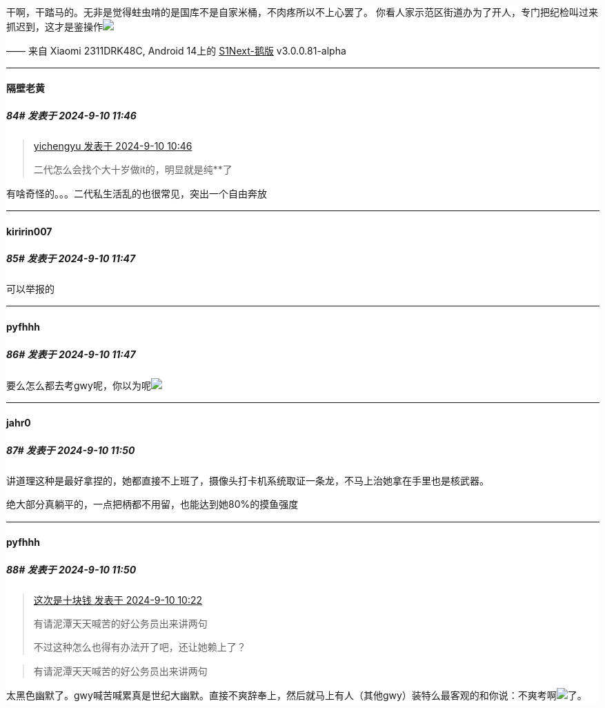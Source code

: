 干啊，干踏马的。无非是觉得蛀虫啃的是国库不是自家米桶，不肉疼所以不上心罢了。
你看人家示范区街道办为了开人，专门把纪检叫过来抓迟到，这才是鉴操作<img src="https://static.saraba1st.com/image/smiley/face2017/019.png" referrerpolicy="no-referrer">

—— 来自 Xiaomi 2311DRK48C, Android 14上的 [S1Next-鹅版](https://github.com/ykrank/S1-Next/releases) v3.0.0.81-alpha


*****

####  隔壁老黄  
##### 84#       发表于 2024-9-10 11:46

<blockquote><a href="httphttps://bbs.saraba1st.com/2b/forum.php?mod=redirect&amp;goto=findpost&amp;pid=66162572&amp;ptid=2198800" target="_blank">yichengyu 发表于 2024-9-10 10:46</a>

二代怎么会找个大十岁做it的，明显就是纯**了</blockquote>
有啥奇怪的。。。二代私生活乱的也很常见，突出一个自由奔放

*****

####  kiririn007  
##### 85#       发表于 2024-9-10 11:47

可以举报的

*****

####  pyfhhh  
##### 86#       发表于 2024-9-10 11:47

要么怎么都去考gwy呢，你以为呢<img src="https://static.saraba1st.com/image/smiley/face2017/067.png" referrerpolicy="no-referrer">

*****

####  jahr0  
##### 87#       发表于 2024-9-10 11:50

讲道理这种是最好拿捏的，她都直接不上班了，摄像头打卡机系统取证一条龙，不马上治她拿在手里也是核武器。

绝大部分真躺平的，一点把柄都不用留，也能达到她80%的摸鱼强度

*****

####  pyfhhh  
##### 88#       发表于 2024-9-10 11:50

<blockquote><a href="httphttps://bbs.saraba1st.com/2b/forum.php?mod=redirect&amp;goto=findpost&amp;pid=66162252&amp;ptid=2198800" target="_blank">这次是十块钱 发表于 2024-9-10 10:22</a>

有请泥潭天天喊苦的好公务员出来讲两句

不过这种怎么也得有办法开了吧，还让她赖上了？</blockquote><blockquote>有请泥潭天天喊苦的好公务员出来讲两句</blockquote>

太黑色幽默了。gwy喊苦喊累真是世纪大幽默。直接不爽辞奉上，然后就马上有人（其他gwy）装特么最客观的和你说：不爽考啊<img src="https://static.saraba1st.com/image/smiley/face2017/049.png" referrerpolicy="no-referrer">了。
